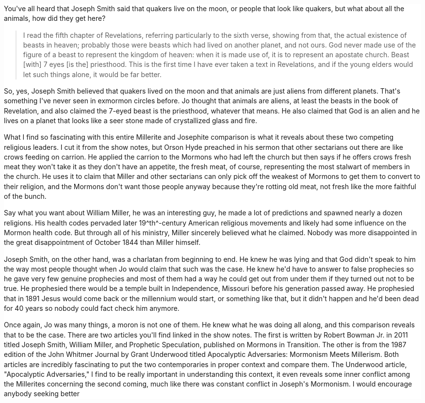 You've all heard that Joseph Smith said that quakers live on the moon,
or people that look like quakers, but what about all the animals, how
did they get here?

> I read the fifth chapter of Revelations, referring particularly to the
> sixth verse, showing from that, the actual existence of beasts in
> heaven; probably those were beasts which had lived on another planet,
> and not ours. God never made use of the figure of a beast to represent
> the kingdom of heaven: when it is made use of, it is to represent an
> apostate church. Beast \[with\] 7 eyes \[is the\] priesthood. This is
> the first time I have ever taken a text in Revelations, and if the
> young elders would let such things alone, it would be far better.

So, yes, Joseph Smith believed that quakers lived on the moon and that
animals are just aliens from different planets. That's something I've
never seen in exmormon circles before. Jo thought that animals are
aliens, at least the beasts in the book of Revelation, and also claimed
the 7-eyed beast is the priesthood, whatever that means. He also claimed
that God is an alien and he lives on a planet that looks like a seer
stone made of crystallized glass and fire.

What I find so fascinating with this entire Millerite and Josephite
comparison is what it reveals about these two competing religious
leaders. I cut it from the show notes, but Orson Hyde preached in his
sermon that other sectarians out there are like crows feeding on
carrion. He applied the carrion to the Mormons who had left the church
but then says if he offers crows fresh meat they won't take it as they
don't have an appetite, the fresh meat, of course, representing the most
stalwart of members in the church. He uses it to claim that Miller and
other sectarians can only pick off the weakest of Mormons to get them to
convert to their religion, and the Mormons don't want those people
anyway because they're rotting old meat, not fresh like the more
faithful of the bunch.

Say what you want about William Miller, he was an interesting guy, he
made a lot of predictions and spawned nearly a dozen religions. His
health codes pervaded later 19^th^-century American religious movements
and likely had some influence on the Mormon health code. But through all
of his ministry, Miller sincerely believed what he claimed. Nobody was
more disappointed in the great disappointment of October 1844 than
Miller himself.

Joseph Smith, on the other hand, was a charlatan from beginning to end.
He knew he was lying and that God didn't speak to him the way most
people thought when Jo would claim that such was the case. He knew he'd
have to answer to false prophecies so he gave very few genuine
prophecies and most of them had a way he could get out from under them
if they turned out not to be true. He prophesied there would be a temple
built in Independence, Missouri before his generation passed away. He
prophesied that in 1891 Jesus would come back or the millennium would
start, or something like that, but it didn't happen and he'd been dead
for 40 years so nobody could fact check him anymore.

Once again, Jo was many things, a moron is not one of them. He knew what
he was doing all along, and this comparison reveals that to be the case.
There are two articles you'll find linked in the show notes. The first
is written by Robert Bowman Jr. in 2011 titled Joseph Smith, William
Miller, and Prophetic Speculation, published on Mormons in Transition.
The other is from the 1987 edition of the John Whitmer Journal by Grant
Underwood titled Apocalyptic Adversaries: Mormonism Meets Millerism.
Both articles are incredibly fascinating to put the two contemporaries
in proper context and compare them. The Underwood article, "Apocalyptic
Adversaries," I find to be really important in understanding this
context, it even reveals some inner conflict among the Millerites
concerning the second coming, much like there was constant conflict in
Joseph's Mormonism. I would encourage anybody seeking better
